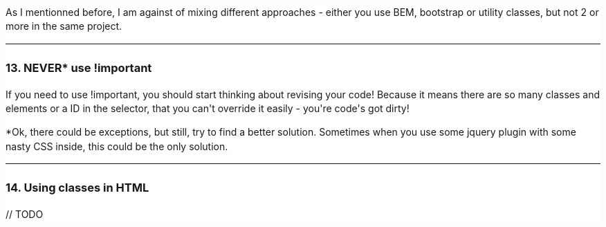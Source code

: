 As I mentionned before, I am against of mixing different approaches - either you use BEM, bootstrap or utility classes, but not 2 or more in the same project.

---

### 13. NEVER* use !important

If you need to use !important, you should start thinking about revising your code! Because it means there are so many classes and elements or a ID in the selector, that you can't override it easily - you're code's got dirty!  

*Ok, there could be exceptions, but still, try to find a better solution. Sometimes when you use some jquery plugin with some nasty CSS inside, this could be the only solution. 

---

### 14. Using classes in HTML

// TODO
